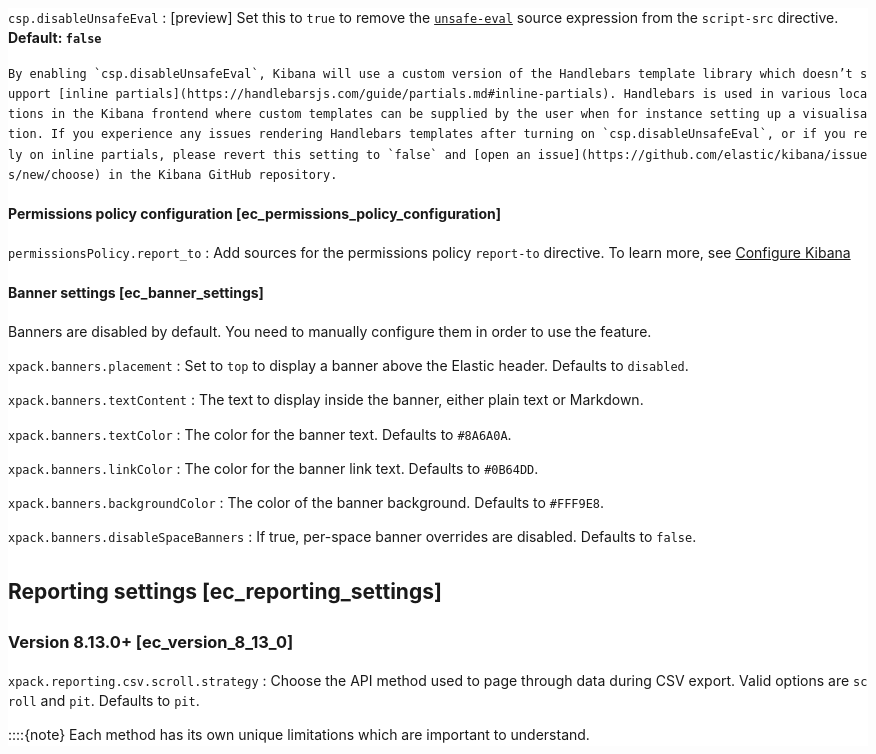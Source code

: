 `csp.disableUnsafeEval`
:   [preview] Set this to `true` to remove the [`unsafe-eval`](https://developer.mozilla.org/en-US/docs/Web/HTTP/Headers/Content-Security-Policy/script-src#unsafe_eval_expressions) source expression from the `script-src` directive. **Default: `false`**

    By enabling `csp.disableUnsafeEval`, Kibana will use a custom version of the Handlebars template library which doesn’t support [inline partials](https://handlebarsjs.com/guide/partials.md#inline-partials). Handlebars is used in various locations in the Kibana frontend where custom templates can be supplied by the user when for instance setting up a visualisation. If you experience any issues rendering Handlebars templates after turning on `csp.disableUnsafeEval`, or if you rely on inline partials, please revert this setting to `false` and [open an issue](https://github.com/elastic/kibana/issues/new/choose) in the Kibana GitHub repository.



#### Permissions policy configuration [ec_permissions_policy_configuration]

`permissionsPolicy.report_to`
:   Add sources for the permissions policy `report-to` directive. To learn more, see [Configure Kibana](/reference/configuration-reference/general-settings.md#server-securityResponseHeaders-permissionsPolicy)


#### Banner settings [ec_banner_settings]

Banners are disabled by default. You need to manually configure them in order to use the feature.

`xpack.banners.placement`
:   Set to `top` to display a banner above the Elastic header. Defaults to `disabled`.

`xpack.banners.textContent`
:   The text to display inside the banner, either plain text or Markdown.

`xpack.banners.textColor`
:   The color for the banner text. Defaults to `#8A6A0A`.

`xpack.banners.linkColor`
:   The color for the banner link text. Defaults to `#0B64DD`.

`xpack.banners.backgroundColor`
:   The color of the banner background. Defaults to `#FFF9E8`.

`xpack.banners.disableSpaceBanners`
:   If true, per-space banner overrides are disabled. Defaults to `false`.




## Reporting settings [ec_reporting_settings]

### Version 8.13.0+ [ec_version_8_13_0]

`xpack.reporting.csv.scroll.strategy`
:   Choose the API method used to page through data during CSV export. Valid options are `scroll` and `pit`. Defaults to `pit`.

::::{note}
Each method has its own unique limitations which are important to understand.
